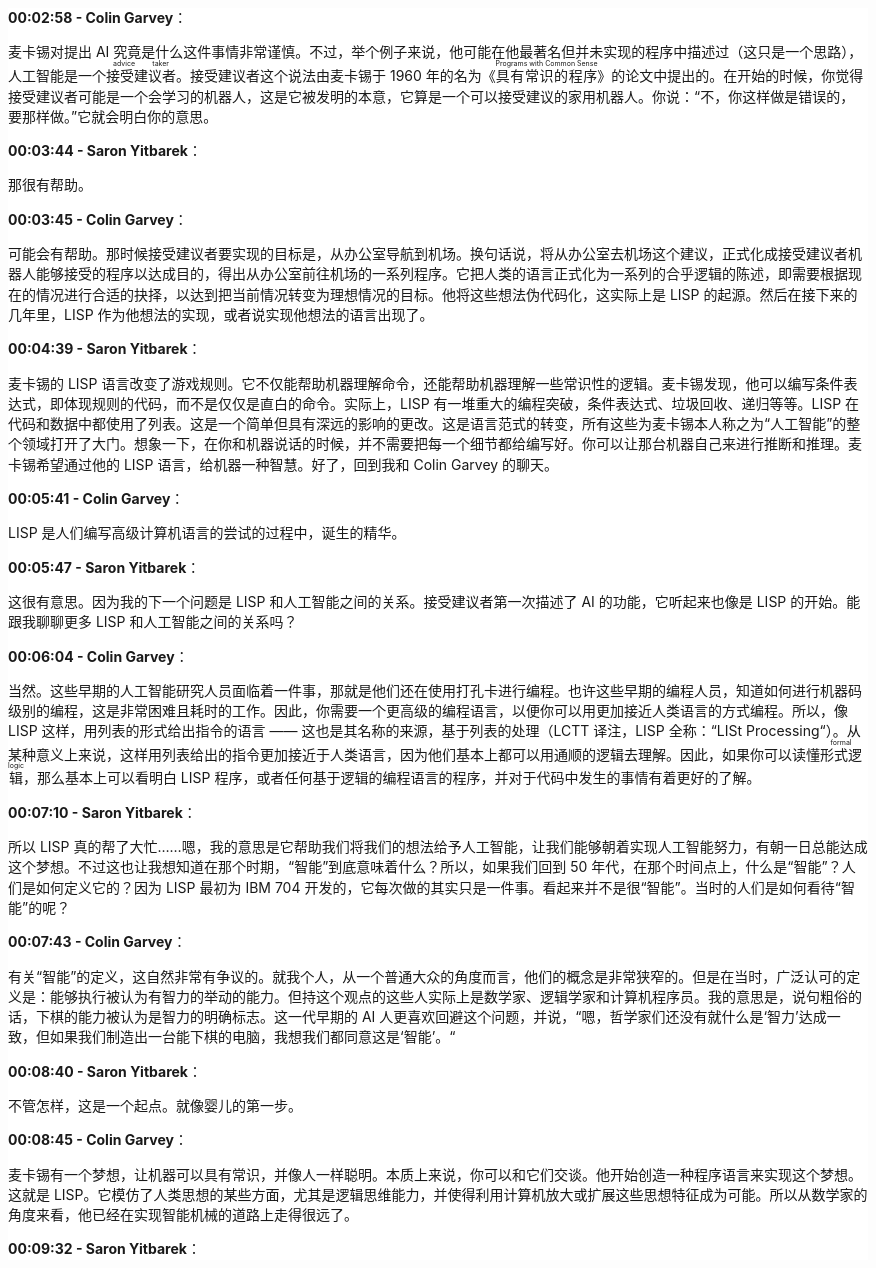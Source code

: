 **00:02:58 - Colin Garvey**：

麦卡锡对提出 AI 究竟是什么这件事情非常谨慎。不过，举个例子来说，他可能在他最著名但并未实现的程序中描述过（这只是一个思路），人工智能是一个<ruby>接受建议者<rt>advice taker</rt></ruby>。接受建议者这个说法由麦卡锡于 1960 年的名为《<ruby>具有常识的程序<rt>Programs with Common Sense</rt></ruby>》的论文中提出的。在开始的时候，你觉得接受建议者可能是一个会学习的机器人，这是它被发明的本意，它算是一个可以接受建议的家用机器人。你说：“不，你这样做是错误的，要那样做。”它就会明白你的意思。

**00:03:44 - Saron Yitbarek**： 

那很有帮助。

**00:03:45 - Colin Garvey**：

可能会有帮助。那时候接受建议者要实现的目标是，从办公室导航到机场。换句话说，将从办公室去机场这个建议，正式化成接受建议者机器人能够接受的程序以达成目的，得出从办公室前往机场的一系列程序。它把人类的语言正式化为一系列的合乎逻辑的陈述，即需要根据现在的情况进行合适的抉择，以达到把当前情况转变为理想情况的目标。他将这些想法伪代码化，这实际上是 LISP 的起源。然后在接下来的几年里，LISP 作为他想法的实现，或者说实现他想法的语言出现了。

**00:04:39 - Saron Yitbarek**： 

麦卡锡的 LISP 语言改变了游戏规则。它不仅能帮助机器理解命令，还能帮助机器理解一些常识性的逻辑。麦卡锡发现，他可以编写条件表达式，即体现规则的代码，而不是仅仅是直白的命令。实际上，LISP 有一堆重大的编程突破，条件表达式、垃圾回收、递归等等。LISP 在代码和数据中都使用了列表。这是一个简单但具有深远的影响的更改。这是语言范式的转变，所有这些为麦卡锡本人称之为“人工智能”的整个领域打开了大门。想象一下，在你和机器说话的时候，并不需要把每一个细节都给编写好。你可以让那台机器自己来进行推断和推理。麦卡锡希望通过他的 LISP 语言，给机器一种智慧。好了，回到我和 Colin Garvey 的聊天。

**00:05:41 - Colin Garvey**：

LISP 是人们编写高级计算机语言的尝试的过程中，诞生的精华。

**00:05:47 - Saron Yitbarek**： 

这很有意思。因为我的下一个问题是 LISP 和人工智能之间的关系。接受建议者第一次描述了 AI 的功能，它听起来也像是 LISP 的开始。能跟我聊聊更多 LISP 和人工智能之间的关系吗？

**00:06:04 - Colin Garvey**：

当然。这些早期的人工智能研究人员面临着一件事，那就是他们还在使用打孔卡进行编程。也许这些早期的编程人员，知道如何进行机器码级别的编程，这是非常困难且耗时的工作。因此，你需要一个更高级的编程语言，以便你可以用更加接近人类语言的方式编程。所以，像 LISP 这样，用列表的形式给出指令的语言 —— 这也是其名称的来源，基于列表的处理（LCTT 译注，LISP 全称：“LISt Processing“）。从某种意义上来说，这样用列表给出的指令更加接近于人类语言，因为他们基本上都可以用通顺的逻辑去理解。因此，如果你可以读懂<ruby>形式逻辑<rt>formal logic</rt></ruby>，那么基本上可以看明白 LISP 程序，或者任何基于逻辑的编程语言的程序，并对于代码中发生的事情有着更好的了解。

**00:07:10 - Saron Yitbarek**： 

所以 LISP 真的帮了大忙……嗯，我的意思是它帮助我们将我们的想法给予人工智能，让我们能够朝着实现人工智能努力，有朝一日总能达成这个梦想。不过这也让我想知道在那个时期，“智能”到底意味着什么？所以，如果我们回到 50 年代，在那个时间点上，什么是“智能”？人们是如何定义它的？因为 LISP 最初为 IBM 704 开发的，它每次做的其实只是一件事。看起来并不是很“智能”。当时的人们是如何看待“智能”的呢？

**00:07:43 - Colin Garvey**：

有关“智能”的定义，这自然非常有争议的。就我个人，从一个普通大众的角度而言，他们的概念是非常狭窄的。但是在当时，广泛认可的定义是：能够执行被认为有智力的举动的能力。但持这个观点的这些人实际上是数学家、逻辑学家和计算机程序员。我的意思是，说句粗俗的话，下棋的能力被认为是智力的明确标志。这一代早期的 AI 人更喜欢回避这个问题，并说，“嗯，哲学家们还没有就什么是‘智力’达成一致，但如果我们制造出一台能下棋的电脑，我想我们都同意这是‘智能’。“

**00:08:40 - Saron Yitbarek**： 

不管怎样，这是一个起点。就像婴儿的第一步。

**00:08:45 - Colin Garvey**：

麦卡锡有一个梦想，让机器可以具有常识，并像人一样聪明。本质上来说，你可以和它们交谈。他开始创造一种程序语言来实现这个梦想。这就是 LISP。它模仿了人类思想的某些方面，尤其是逻辑思维能力，并使得利用计算机放大或扩展这些思想特征成为可能。所以从数学家的角度来看，他已经在实现智能机械的道路上走得很远了。

**00:09:32 - Saron Yitbarek**： 
